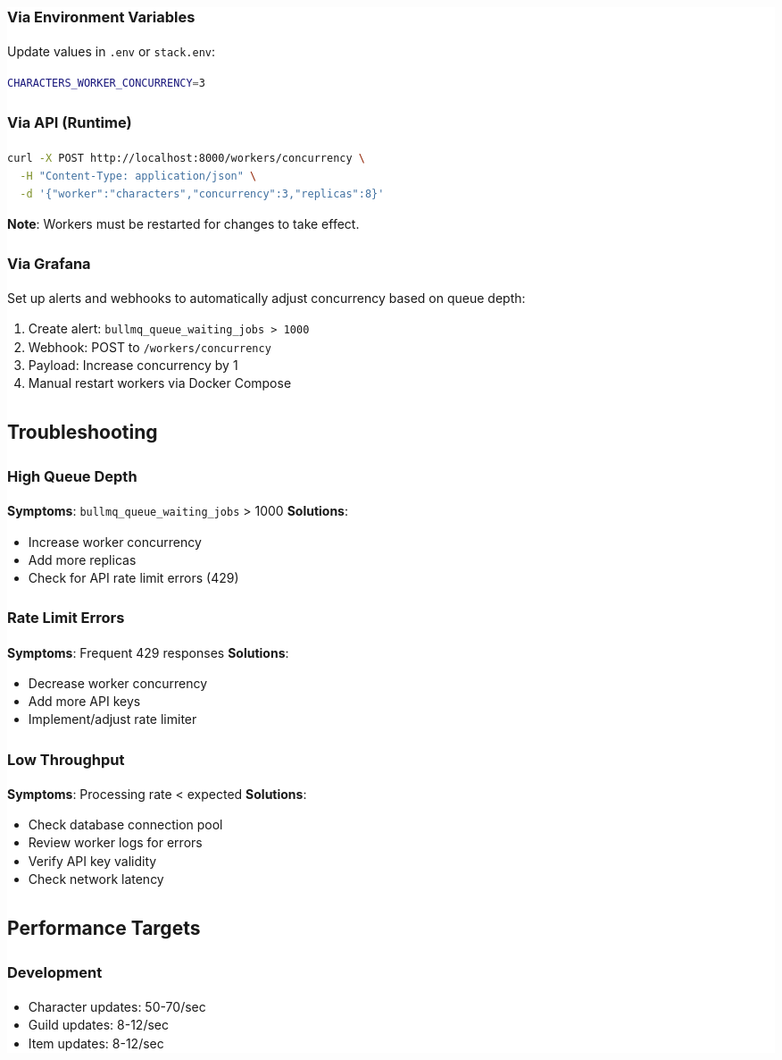 ### Via Environment Variables
Update values in `.env` or `stack.env`:
```bash
CHARACTERS_WORKER_CONCURRENCY=3
```

### Via API (Runtime)
```bash
curl -X POST http://localhost:8000/workers/concurrency \
  -H "Content-Type: application/json" \
  -d '{"worker":"characters","concurrency":3,"replicas":8}'
```

**Note**: Workers must be restarted for changes to take effect.

### Via Grafana
Set up alerts and webhooks to automatically adjust concurrency based on queue depth:
1. Create alert: `bullmq_queue_waiting_jobs > 1000`
2. Webhook: POST to `/workers/concurrency`
3. Payload: Increase concurrency by 1
4. Manual restart workers via Docker Compose

## Troubleshooting

### High Queue Depth
**Symptoms**: `bullmq_queue_waiting_jobs` > 1000
**Solutions**:
- Increase worker concurrency
- Add more replicas
- Check for API rate limit errors (429)

### Rate Limit Errors
**Symptoms**: Frequent 429 responses
**Solutions**:
- Decrease worker concurrency
- Add more API keys
- Implement/adjust rate limiter

### Low Throughput
**Symptoms**: Processing rate < expected
**Solutions**:
- Check database connection pool
- Review worker logs for errors
- Verify API key validity
- Check network latency

## Performance Targets

### Development
- Character updates: 50-70/sec
- Guild updates: 8-12/sec
- Item updates: 8-12/sec
